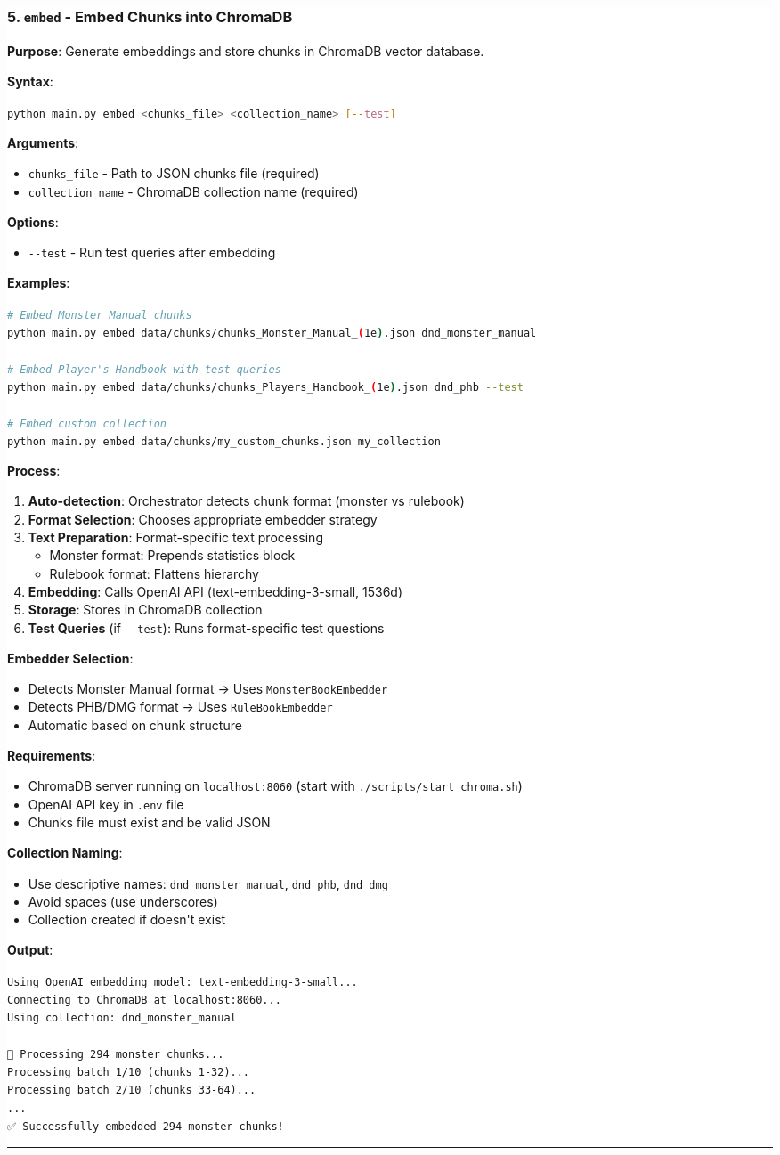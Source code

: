
### 5. `embed` - Embed Chunks into ChromaDB

**Purpose**: Generate embeddings and store chunks in ChromaDB vector database.

**Syntax**:
```bash
python main.py embed <chunks_file> <collection_name> [--test]
```

**Arguments**:
- `chunks_file` - Path to JSON chunks file (required)
- `collection_name` - ChromaDB collection name (required)

**Options**:
- `--test` - Run test queries after embedding

**Examples**:
```bash
# Embed Monster Manual chunks
python main.py embed data/chunks/chunks_Monster_Manual_(1e).json dnd_monster_manual

# Embed Player's Handbook with test queries
python main.py embed data/chunks/chunks_Players_Handbook_(1e).json dnd_phb --test

# Embed custom collection
python main.py embed data/chunks/my_custom_chunks.json my_collection
```

**Process**:
1. **Auto-detection**: Orchestrator detects chunk format (monster vs rulebook)
2. **Format Selection**: Chooses appropriate embedder strategy
3. **Text Preparation**: Format-specific text processing
   - Monster format: Prepends statistics block
   - Rulebook format: Flattens hierarchy
4. **Embedding**: Calls OpenAI API (text-embedding-3-small, 1536d)
5. **Storage**: Stores in ChromaDB collection
6. **Test Queries** (if `--test`): Runs format-specific test questions

**Embedder Selection**:
- Detects Monster Manual format → Uses `MonsterBookEmbedder`
- Detects PHB/DMG format → Uses `RuleBookEmbedder`
- Automatic based on chunk structure

**Requirements**:
- ChromaDB server running on `localhost:8060` (start with `./scripts/start_chroma.sh`)
- OpenAI API key in `.env` file
- Chunks file must exist and be valid JSON

**Collection Naming**:
- Use descriptive names: `dnd_monster_manual`, `dnd_phb`, `dnd_dmg`
- Avoid spaces (use underscores)
- Collection created if doesn't exist

**Output**:
```
Using OpenAI embedding model: text-embedding-3-small...
Connecting to ChromaDB at localhost:8060...
Using collection: dnd_monster_manual

🔧 Processing 294 monster chunks...
Processing batch 1/10 (chunks 1-32)...
Processing batch 2/10 (chunks 33-64)...
...
✅ Successfully embedded 294 monster chunks!
```

---